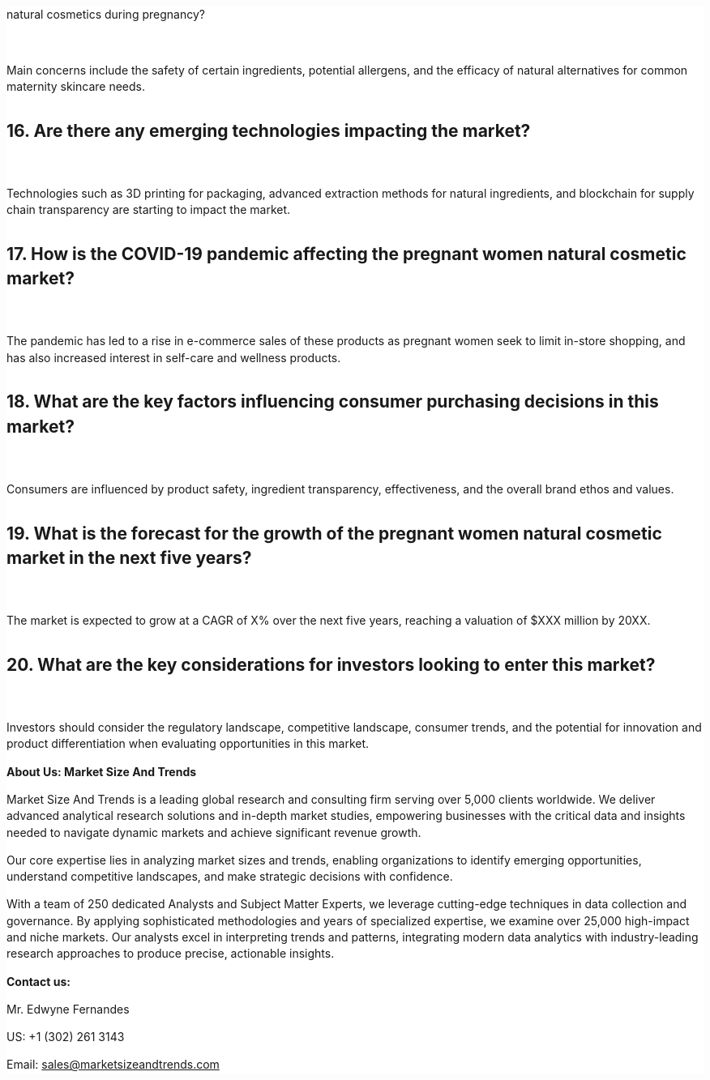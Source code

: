 natural cosmetics during pregnancy?</h2><p>&nbsp;</p><p>Main concerns include the safety of certain ingredients, potential allergens, and the efficacy of natural alternatives for common maternity skincare needs.</p><h2>16. Are there any emerging technologies impacting the market?</h2><p>&nbsp;</p><p>Technologies such as 3D printing for packaging, advanced extraction methods for natural ingredients, and blockchain for supply chain transparency are starting to impact the market.</p><h2>17. How is the COVID-19 pandemic affecting the pregnant women natural cosmetic market?</h2><p>&nbsp;</p><p>The pandemic has led to a rise in e-commerce sales of these products as pregnant women seek to limit in-store shopping, and has also increased interest in self-care and wellness products.</p><h2>18. What are the key factors influencing consumer purchasing decisions in this market?</h2><p>&nbsp;</p><p>Consumers are influenced by product safety, ingredient transparency, effectiveness, and the overall brand ethos and values.</p><h2>19. What is the forecast for the growth of the pregnant women natural cosmetic market in the next five years?</h2><p>&nbsp;</p><p>The market is expected to grow at a CAGR of X% over the next five years, reaching a valuation of $XXX million by 20XX.</p><h2>20. What are the key considerations for investors looking to enter this market?</h2><p>&nbsp;</p><p>Investors should consider the regulatory landscape, competitive landscape, consumer trends, and the potential for innovation and product differentiation when evaluating opportunities in this market.</p></body></html></p><p><strong>About Us:&nbsp;Market Size And Trends</strong></p><p>Market Size And Trends&nbsp;is a leading global research and consulting firm serving over 5,000 clients worldwide. We deliver advanced analytical research solutions and in-depth market studies, empowering businesses with the critical data and insights needed to navigate dynamic markets and achieve significant revenue growth.</p><p>Our core expertise lies in analyzing market sizes and trends, enabling organizations to identify emerging opportunities, understand competitive landscapes, and make strategic decisions with confidence.</p><p>With a team of 250 dedicated Analysts and Subject Matter Experts, we leverage cutting-edge techniques in data collection and governance. By applying sophisticated methodologies and years of specialized expertise, we examine over 25,000 high-impact and niche markets. Our analysts excel in interpreting trends and patterns, integrating modern data analytics with industry-leading research approaches to produce precise, actionable insights.</p><p><strong>Contact us:</strong></p><p>Mr. Edwyne Fernandes</p><p>US: +1 (302) 261 3143</p><p>Email: <a href="mailto:sales@marketsizeandtrends.com">sales@marketsizeandtrends.com</a>&nbsp;</p>
